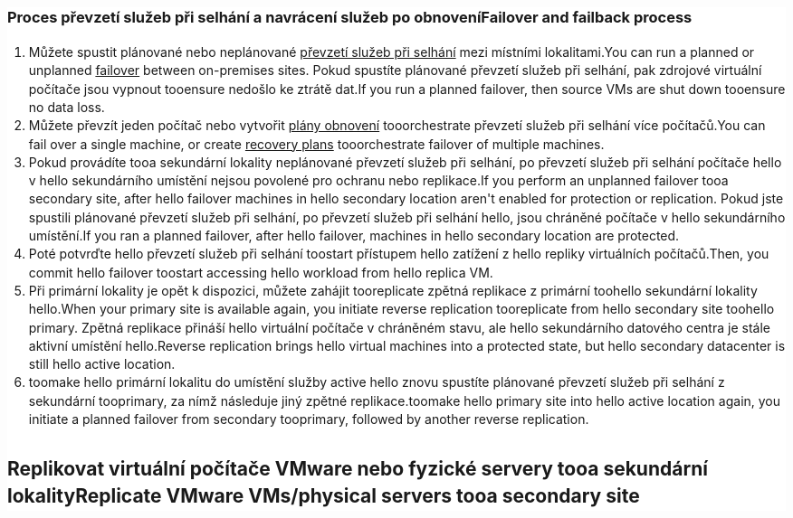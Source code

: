 ### <a name="failover-and-failback-process"></a><span data-ttu-id="ac938-148">Proces převzetí služeb při selhání a navrácení služeb po obnovení</span><span class="sxs-lookup"><span data-stu-id="ac938-148">Failover and failback process</span></span>

1. <span data-ttu-id="ac938-149">Můžete spustit plánované nebo neplánované [převzetí služeb při selhání](site-recovery-failover.md) mezi místními lokalitami.</span><span class="sxs-lookup"><span data-stu-id="ac938-149">You can run a planned or unplanned [failover](site-recovery-failover.md) between on-premises sites.</span></span> <span data-ttu-id="ac938-150">Pokud spustíte plánované převzetí služeb při selhání, pak zdrojové virtuální počítače jsou vypnout tooensure nedošlo ke ztrátě dat.</span><span class="sxs-lookup"><span data-stu-id="ac938-150">If you run a planned failover, then source VMs are shut down tooensure no data loss.</span></span>
2. <span data-ttu-id="ac938-151">Můžete převzít jeden počítač nebo vytvořit [plány obnovení](site-recovery-create-recovery-plans.md) tooorchestrate převzetí služeb při selhání více počítačů.</span><span class="sxs-lookup"><span data-stu-id="ac938-151">You can fail over a single machine, or create [recovery plans](site-recovery-create-recovery-plans.md) tooorchestrate failover of multiple machines.</span></span>
4. <span data-ttu-id="ac938-152">Pokud provádíte tooa sekundární lokality neplánované převzetí služeb při selhání, po převzetí služeb při selhání počítače hello v hello sekundárního umístění nejsou povolené pro ochranu nebo replikace.</span><span class="sxs-lookup"><span data-stu-id="ac938-152">If you perform an unplanned failover tooa secondary site, after hello failover machines in hello secondary location aren't enabled for protection or replication.</span></span> <span data-ttu-id="ac938-153">Pokud jste spustili plánované převzetí služeb při selhání, po převzetí služeb při selhání hello, jsou chráněné počítače v hello sekundárního umístění.</span><span class="sxs-lookup"><span data-stu-id="ac938-153">If you ran a planned failover, after hello failover, machines in hello secondary location are protected.</span></span>
5. <span data-ttu-id="ac938-154">Poté potvrďte hello převzetí služeb při selhání toostart přístupem hello zatížení z hello repliky virtuálních počítačů.</span><span class="sxs-lookup"><span data-stu-id="ac938-154">Then, you commit hello failover toostart accessing hello workload from hello replica VM.</span></span>
6. <span data-ttu-id="ac938-155">Při primární lokality je opět k dispozici, můžete zahájit tooreplicate zpětná replikace z primární toohello sekundární lokality hello.</span><span class="sxs-lookup"><span data-stu-id="ac938-155">When your primary site is available again, you initiate reverse replication tooreplicate from hello secondary site toohello primary.</span></span> <span data-ttu-id="ac938-156">Zpětná replikace přináší hello virtuální počítače v chráněném stavu, ale hello sekundárního datového centra je stále aktivní umístění hello.</span><span class="sxs-lookup"><span data-stu-id="ac938-156">Reverse replication brings hello virtual machines into a protected state, but hello secondary datacenter is still hello active location.</span></span>
7. <span data-ttu-id="ac938-157">toomake hello primární lokalitu do umístění služby active hello znovu spustíte plánované převzetí služeb při selhání z sekundární tooprimary, za nímž následuje jiný zpětné replikace.</span><span class="sxs-lookup"><span data-stu-id="ac938-157">toomake hello primary site into hello active location again, you initiate a planned failover from secondary tooprimary, followed by another reverse replication.</span></span>




## <a name="replicate-vmware-vmsphysical-servers-tooa-secondary-site"></a><span data-ttu-id="ac938-158">Replikovat virtuální počítače VMware nebo fyzické servery tooa sekundární lokality</span><span class="sxs-lookup"><span data-stu-id="ac938-158">Replicate VMware VMs/physical servers tooa secondary site</span></span>
